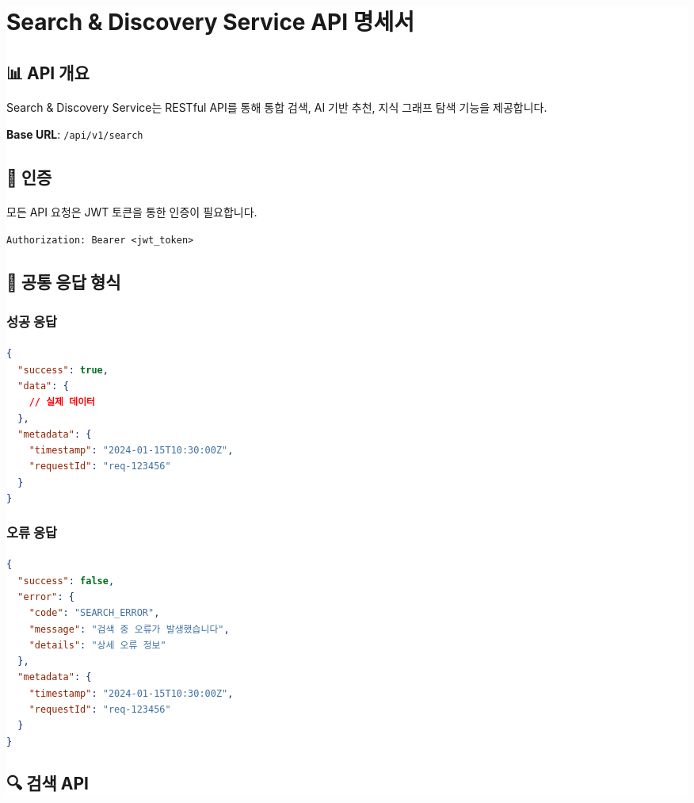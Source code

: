 # Search & Discovery Service API 명세서

## 📊 API 개요

Search & Discovery Service는 RESTful API를 통해 통합 검색, AI 기반 추천, 지식 그래프 탐색 기능을 제공합니다.

**Base URL**: `/api/v1/search`

## 🔐 인증

모든 API 요청은 JWT 토큰을 통한 인증이 필요합니다.

```http
Authorization: Bearer <jwt_token>
```

## 📝 공통 응답 형식

### 성공 응답
```json
{
  "success": true,
  "data": {
    // 실제 데이터 
  },
  "metadata": {
    "timestamp": "2024-01-15T10:30:00Z",
    "requestId": "req-123456"
  }
}
```

### 오류 응답
```json
{
  "success": false,
  "error": {
    "code": "SEARCH_ERROR",
    "message": "검색 중 오류가 발생했습니다",
    "details": "상세 오류 정보"
  },
  "metadata": {
    "timestamp": "2024-01-15T10:30:00Z",
    "requestId": "req-123456"
  }
}
```

## 🔍 검색 API
